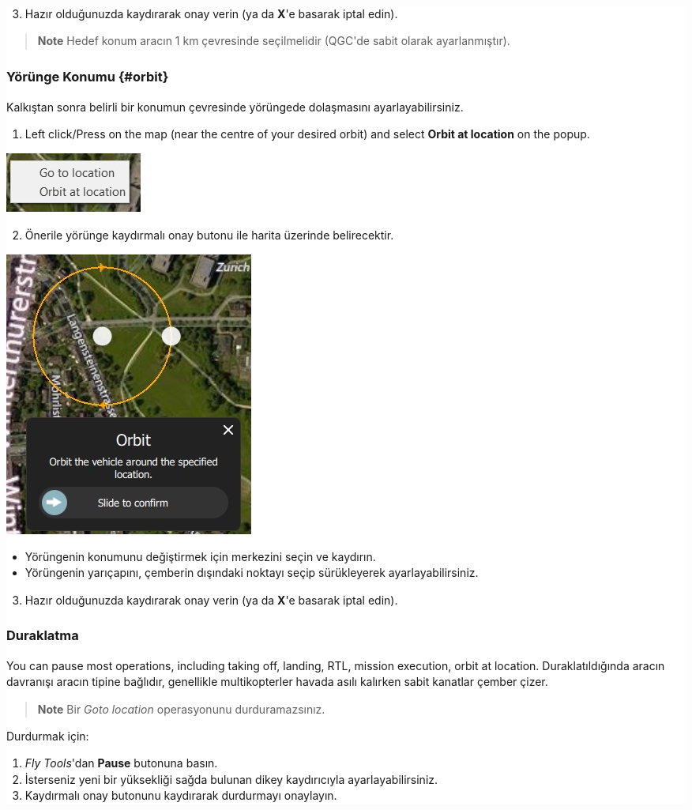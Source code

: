3. Hazır olduğunuzda kaydırarak onay verin (ya da **X**'e basarak iptal edin).

> **Note** Hedef konum aracın 1 km çevresinde seçilmelidir (QGC'de sabit olarak ayarlanmıştır).

### Yörünge Konumu {#orbit}

Kalkıştan sonra belirli bir konumun çevresinde yörüngede dolaşmasını ayarlayabilirsiniz.

1. Left click/Press on the map (near the centre of your desired orbit) and select **Orbit at location** on the popup.
  
  ![Hedefe gitme veya yörünge](../../assets/fly/goto_or_orbit.jpg)

2. Önerile yörünge kaydırmalı onay butonu ile harita üzerinde belirecektir.
  
  ![Yörünge Onayı](../../assets/fly/orbit.jpg)
  
  - Yörüngenin konumunu değiştirmek için merkezini seçin ve kaydırın.
  - Yörüngenin yarıçapını, çemberin dışındaki noktayı seçip sürükleyerek ayarlayabilirsiniz.
3. Hazır olduğunuzda kaydırarak onay verin (ya da **X**'e basarak iptal edin).

### Duraklatma

You can pause most operations, including taking off, landing, RTL, mission execution, orbit at location. Duraklatıldığında aracın davranışı aracın tipine bağlıdır, genellikle multikopterler havada asılı kalırken sabit kanatlar çember çizer.

> **Note** Bir *Goto location* operasyonunu durduramazsınız.

Durdurmak için:

1. *Fly Tools*'dan **Pause** butonuna basın.
2. İsterseniz yeni bir yüksekliği sağda bulunan dikey kaydırıcıyla ayarlayabilirsiniz.
3. Kaydırmalı onay butonunu kaydırarak durdurmayı onaylayın.
